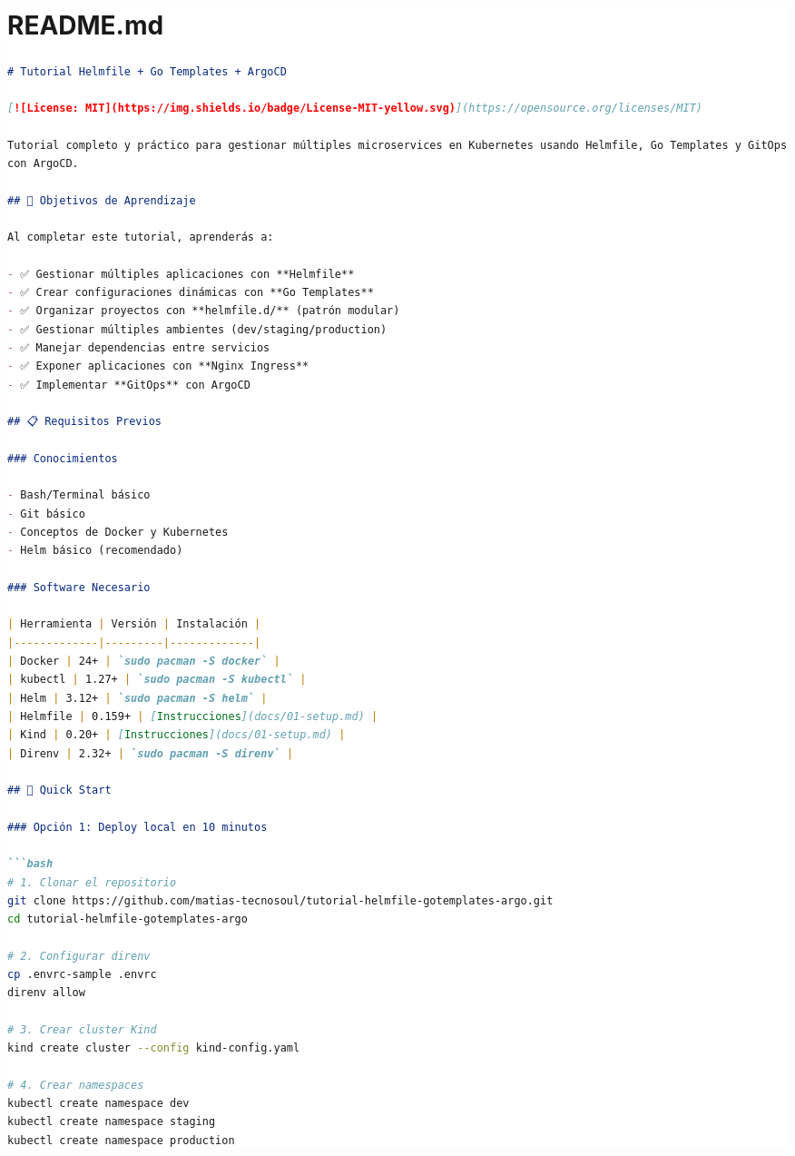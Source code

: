 # README.md

```markdown
# Tutorial Helmfile + Go Templates + ArgoCD

[![License: MIT](https://img.shields.io/badge/License-MIT-yellow.svg)](https://opensource.org/licenses/MIT)

Tutorial completo y práctico para gestionar múltiples microservices en Kubernetes usando Helmfile, Go Templates y GitOps con ArgoCD.

## 🎯 Objetivos de Aprendizaje

Al completar este tutorial, aprenderás a:

- ✅ Gestionar múltiples aplicaciones con **Helmfile**
- ✅ Crear configuraciones dinámicas con **Go Templates**
- ✅ Organizar proyectos con **helmfile.d/** (patrón modular)
- ✅ Gestionar múltiples ambientes (dev/staging/production)
- ✅ Manejar dependencias entre servicios
- ✅ Exponer aplicaciones con **Nginx Ingress**
- ✅ Implementar **GitOps** con ArgoCD

## 📋 Requisitos Previos

### Conocimientos

- Bash/Terminal básico
- Git básico
- Conceptos de Docker y Kubernetes
- Helm básico (recomendado)

### Software Necesario

| Herramienta | Versión | Instalación |
|-------------|---------|-------------|
| Docker | 24+ | `sudo pacman -S docker` |
| kubectl | 1.27+ | `sudo pacman -S kubectl` |
| Helm | 3.12+ | `sudo pacman -S helm` |
| Helmfile | 0.159+ | [Instrucciones](docs/01-setup.md) |
| Kind | 0.20+ | [Instrucciones](docs/01-setup.md) |
| Direnv | 2.32+ | `sudo pacman -S direnv` |

## 🚀 Quick Start

### Opción 1: Deploy local en 10 minutos

```bash
# 1. Clonar el repositorio
git clone https://github.com/matias-tecnosoul/tutorial-helmfile-gotemplates-argo.git
cd tutorial-helmfile-gotemplates-argo

# 2. Configurar direnv
cp .envrc-sample .envrc
direnv allow

# 3. Crear cluster Kind
kind create cluster --config kind-config.yaml

# 4. Crear namespaces
kubectl create namespace dev
kubectl create namespace staging
kubectl create namespace production
```
